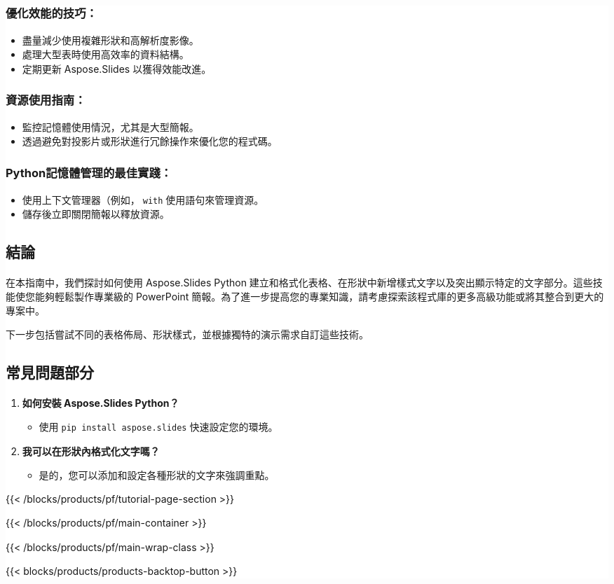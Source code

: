 ### 優化效能的技巧：
- 盡量減少使用複雜形狀和高解析度影像。
- 處理大型表時使用高效率的資料結構。
- 定期更新 Aspose.Slides 以獲得效能改進。

### 資源使用指南：
- 監控記憶體使用情況，尤其是大型簡報。
- 透過避免對投影片或形狀進行冗餘操作來優化您的程式碼。

### Python記憶體管理的最佳實踐：
- 使用上下文管理器（例如， `with` 使用語句來管理資源。
- 儲存後立即關閉簡報以釋放資源。

## 結論

在本指南中，我們探討如何使用 Aspose.Slides Python 建立和格式化表格、在形狀中新增樣式文字以及突出顯示特定的文字部分。這些技能使您能夠輕鬆製作專業級的 PowerPoint 簡報。為了進一步提高您的專業知識，請考慮探索該程式庫的更多高級功能或將其整合到更大的專案中。

下一步包括嘗試不同的表格佈局、形狀樣式，並根據獨特的演示需求自訂這些技術。

## 常見問題部分

1. **如何安裝 Aspose.Slides Python？**
   - 使用 `pip install aspose.slides` 快速設定您的環境。

2. **我可以在形狀內格式化文字嗎？**
   - 是的，您可以添加和設定各種形狀的文字來強調重點。

{{< /blocks/products/pf/tutorial-page-section >}}

{{< /blocks/products/pf/main-container >}}

{{< /blocks/products/pf/main-wrap-class >}}

{{< blocks/products/products-backtop-button >}}
